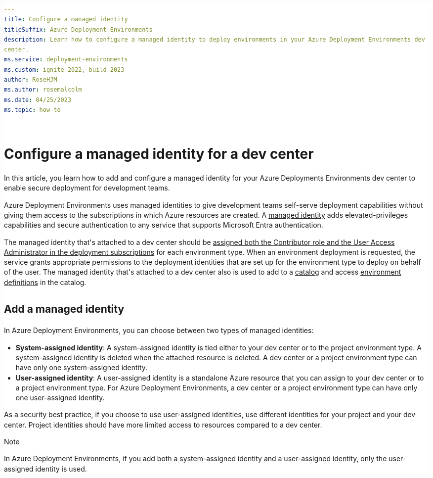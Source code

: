 ```yaml
---
title: Configure a managed identity
titleSuffix: Azure Deployment Environments
description: Learn how to configure a managed identity to deploy environments in your Azure Deployment Environments dev center.
ms.service: deployment-environments
ms.custom: ignite-2022, build-2023
author: RoseHJM
ms.author: rosemalcolm
ms.date: 04/25/2023
ms.topic: how-to
---
```


# Configure a managed identity for a dev center

In this article, you learn how to add and configure a managed identity for your Azure Deployments Environments dev center to enable secure deployment for development teams.

Azure Deployment Environments uses managed identities to give development teams self-serve deployment capabilities without giving them access to the subscriptions in which Azure resources are created. A [managed identity](../active-directory/managed-identities-azure-resources/overview.md) adds elevated-privileges capabilities and secure authentication to any service that supports Microsoft Entra authentication.

The managed identity that's attached to a dev center should be [assigned both the Contributor role and the User Access Administrator in the deployment subscriptions](how-to-configure-managed-identity.md#assign-a-subscription-role-assignment-to-the-managed-identity) for each environment type. When an environment deployment is requested, the service grants appropriate permissions to the deployment identities that are set up for the environment type to deploy on behalf of the user.
The managed identity that's attached to a dev center also is used to add to a [catalog](how-to-configure-catalog.md) and access [environment definitions](configure-environment-definition.md) in the catalog.

## Add a managed identity

In Azure Deployment Environments, you can choose between two types of managed identities:

- **System-assigned identity**: A system-assigned identity is tied either to your dev center or to the project environment type. A system-assigned identity is deleted when the attached resource is deleted. A dev center or a project environment type can have only one system-assigned identity.
- **User-assigned identity**: A user-assigned identity is a standalone Azure resource that you can assign to your dev center or to a project environment type. For Azure Deployment Environments, a dev center or a project environment type can have only one user-assigned identity.

As a security best practice, if you choose to use user-assigned identities, use different identities for your project and your dev center. Project identities should have more limited access to resources compared to a dev center.

> [!NOTE]
> In Azure Deployment Environments, if you add both a system-assigned identity and a user-assigned identity, only the user-assigned identity is used.
